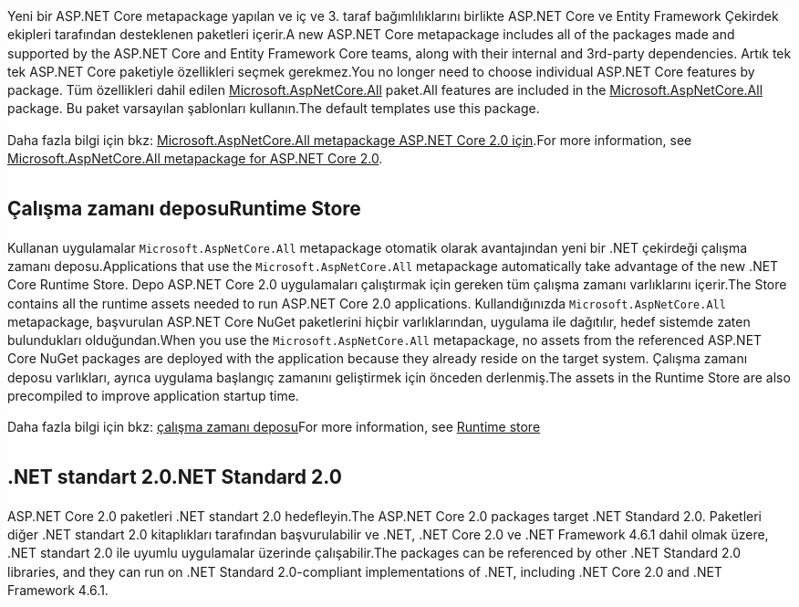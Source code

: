 <span data-ttu-id="2ff62-112">Yeni bir ASP.NET Core metapackage yapılan ve iç ve 3. taraf bağımlılıklarını birlikte ASP.NET Core ve Entity Framework Çekirdek ekipleri tarafından desteklenen paketleri içerir.</span><span class="sxs-lookup"><span data-stu-id="2ff62-112">A new ASP.NET Core metapackage includes all of the packages made and supported by the ASP.NET Core and Entity Framework Core teams, along with their internal and 3rd-party dependencies.</span></span> <span data-ttu-id="2ff62-113">Artık tek tek ASP.NET Core paketiyle özellikleri seçmek gerekmez.</span><span class="sxs-lookup"><span data-stu-id="2ff62-113">You no longer need to choose individual ASP.NET Core features by package.</span></span> <span data-ttu-id="2ff62-114">Tüm özellikleri dahil edilen [Microsoft.AspNetCore.All](https://www.nuget.org/packages/Microsoft.AspNetCore.All) paket.</span><span class="sxs-lookup"><span data-stu-id="2ff62-114">All features are included in the [Microsoft.AspNetCore.All](https://www.nuget.org/packages/Microsoft.AspNetCore.All) package.</span></span> <span data-ttu-id="2ff62-115">Bu paket varsayılan şablonları kullanın.</span><span class="sxs-lookup"><span data-stu-id="2ff62-115">The default templates use this package.</span></span>

<span data-ttu-id="2ff62-116">Daha fazla bilgi için bkz: [Microsoft.AspNetCore.All metapackage ASP.NET Core 2.0 için](xref:fundamentals/metapackage).</span><span class="sxs-lookup"><span data-stu-id="2ff62-116">For more information, see [Microsoft.AspNetCore.All metapackage for ASP.NET Core 2.0](xref:fundamentals/metapackage).</span></span>

## <a name="runtime-store"></a><span data-ttu-id="2ff62-117">Çalışma zamanı deposu</span><span class="sxs-lookup"><span data-stu-id="2ff62-117">Runtime Store</span></span>

<span data-ttu-id="2ff62-118">Kullanan uygulamalar `Microsoft.AspNetCore.All` metapackage otomatik olarak avantajından yeni bir .NET çekirdeği çalışma zamanı deposu.</span><span class="sxs-lookup"><span data-stu-id="2ff62-118">Applications that use the `Microsoft.AspNetCore.All` metapackage automatically take advantage of the new .NET Core Runtime Store.</span></span> <span data-ttu-id="2ff62-119">Depo ASP.NET Core 2.0 uygulamaları çalıştırmak için gereken tüm çalışma zamanı varlıklarını içerir.</span><span class="sxs-lookup"><span data-stu-id="2ff62-119">The Store contains all the runtime assets needed to run ASP.NET Core 2.0 applications.</span></span> <span data-ttu-id="2ff62-120">Kullandığınızda `Microsoft.AspNetCore.All` metapackage, başvurulan ASP.NET Core NuGet paketlerini hiçbir varlıklarından, uygulama ile dağıtılır, hedef sistemde zaten bulundukları olduğundan.</span><span class="sxs-lookup"><span data-stu-id="2ff62-120">When you use the `Microsoft.AspNetCore.All` metapackage, no assets from the referenced ASP.NET Core NuGet packages are deployed with the application because they already reside on the target system.</span></span> <span data-ttu-id="2ff62-121">Çalışma zamanı deposu varlıkları, ayrıca uygulama başlangıç zamanını geliştirmek için önceden derlenmiş.</span><span class="sxs-lookup"><span data-stu-id="2ff62-121">The assets in the Runtime Store are also precompiled to improve application startup time.</span></span>

<span data-ttu-id="2ff62-122">Daha fazla bilgi için bkz: [çalışma zamanı deposu](https://docs.microsoft.com/dotnet/core/deploying/runtime-store)</span><span class="sxs-lookup"><span data-stu-id="2ff62-122">For more information, see [Runtime store](https://docs.microsoft.com/dotnet/core/deploying/runtime-store)</span></span>

## <a name="net-standard-20"></a><span data-ttu-id="2ff62-123">.NET standart 2.0</span><span class="sxs-lookup"><span data-stu-id="2ff62-123">.NET Standard 2.0</span></span>

<span data-ttu-id="2ff62-124">ASP.NET Core 2.0 paketleri .NET standart 2.0 hedefleyin.</span><span class="sxs-lookup"><span data-stu-id="2ff62-124">The ASP.NET Core 2.0 packages target .NET Standard 2.0.</span></span> <span data-ttu-id="2ff62-125">Paketleri diğer .NET standart 2.0 kitaplıkları tarafından başvurulabilir ve .NET, .NET Core 2.0 ve .NET Framework 4.6.1 dahil olmak üzere, .NET standart 2.0 ile uyumlu uygulamalar üzerinde çalışabilir.</span><span class="sxs-lookup"><span data-stu-id="2ff62-125">The packages can be referenced by other .NET Standard 2.0 libraries, and they can run on .NET Standard 2.0-compliant implementations of .NET, including .NET Core 2.0 and .NET Framework 4.6.1.</span></span> 
